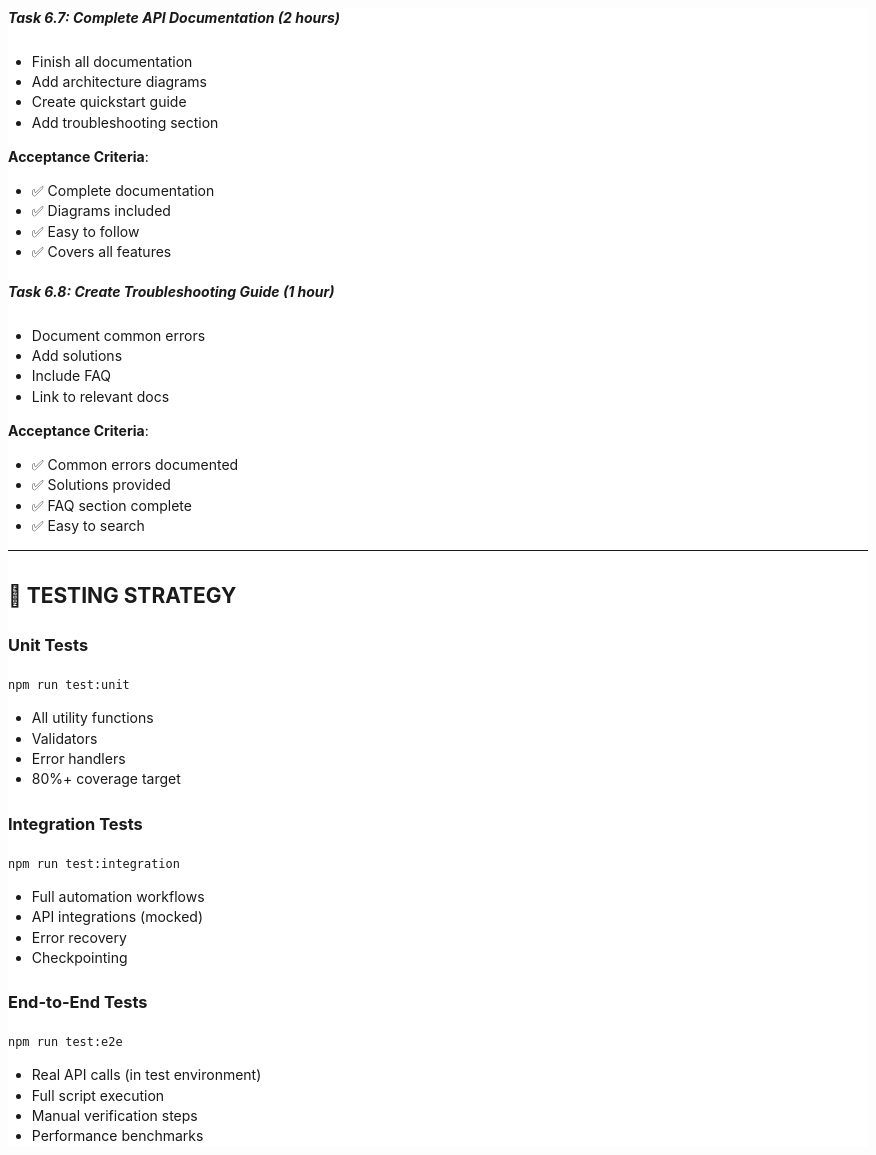 ##### Task 6.7: Complete API Documentation (2 hours)
- Finish all documentation
- Add architecture diagrams
- Create quickstart guide
- Add troubleshooting section

**Acceptance Criteria**:
- ✅ Complete documentation
- ✅ Diagrams included
- ✅ Easy to follow
- ✅ Covers all features

##### Task 6.8: Create Troubleshooting Guide (1 hour)
- Document common errors
- Add solutions
- Include FAQ
- Link to relevant docs

**Acceptance Criteria**:
- ✅ Common errors documented
- ✅ Solutions provided
- ✅ FAQ section complete
- ✅ Easy to search

---

## 🧪 TESTING STRATEGY

### Unit Tests
```bash
npm run test:unit
```
- All utility functions
- Validators
- Error handlers
- 80%+ coverage target

### Integration Tests
```bash
npm run test:integration
```
- Full automation workflows
- API integrations (mocked)
- Error recovery
- Checkpointing

### End-to-End Tests
```bash
npm run test:e2e
```
- Real API calls (in test environment)
- Full script execution
- Manual verification steps
- Performance benchmarks
